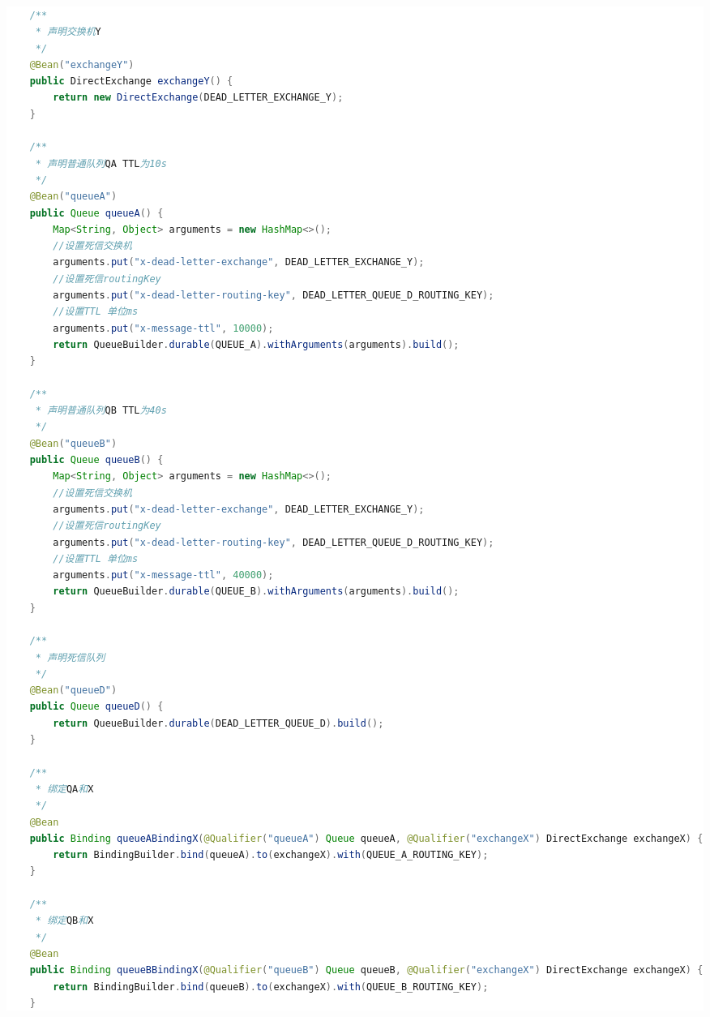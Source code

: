 ```java
	/**
	 * 声明交换机Y
	 */
	@Bean("exchangeY")
	public DirectExchange exchangeY() {
		return new DirectExchange(DEAD_LETTER_EXCHANGE_Y);
	}

	/**
	 * 声明普通队列QA TTL为10s
	 */
	@Bean("queueA")
	public Queue queueA() {
		Map<String, Object> arguments = new HashMap<>();
		//设置死信交换机
		arguments.put("x-dead-letter-exchange", DEAD_LETTER_EXCHANGE_Y);
		//设置死信routingKey
		arguments.put("x-dead-letter-routing-key", DEAD_LETTER_QUEUE_D_ROUTING_KEY);
		//设置TTL 单位ms
		arguments.put("x-message-ttl", 10000);
		return QueueBuilder.durable(QUEUE_A).withArguments(arguments).build();
	}

	/**
	 * 声明普通队列QB TTL为40s
	 */
	@Bean("queueB")
	public Queue queueB() {
		Map<String, Object> arguments = new HashMap<>();
		//设置死信交换机
		arguments.put("x-dead-letter-exchange", DEAD_LETTER_EXCHANGE_Y);
		//设置死信routingKey
		arguments.put("x-dead-letter-routing-key", DEAD_LETTER_QUEUE_D_ROUTING_KEY);
		//设置TTL 单位ms
		arguments.put("x-message-ttl", 40000);
		return QueueBuilder.durable(QUEUE_B).withArguments(arguments).build();
	}

	/**
	 * 声明死信队列
	 */
	@Bean("queueD")
	public Queue queueD() {
		return QueueBuilder.durable(DEAD_LETTER_QUEUE_D).build();
	}

	/**
	 * 绑定QA和X
	 */
	@Bean
	public Binding queueABindingX(@Qualifier("queueA") Queue queueA, @Qualifier("exchangeX") DirectExchange exchangeX) {
		return BindingBuilder.bind(queueA).to(exchangeX).with(QUEUE_A_ROUTING_KEY);
	}

	/**
	 * 绑定QB和X
	 */
	@Bean
	public Binding queueBBindingX(@Qualifier("queueB") Queue queueB, @Qualifier("exchangeX") DirectExchange exchangeX) {
		return BindingBuilder.bind(queueB).to(exchangeX).with(QUEUE_B_ROUTING_KEY);
	}
```
